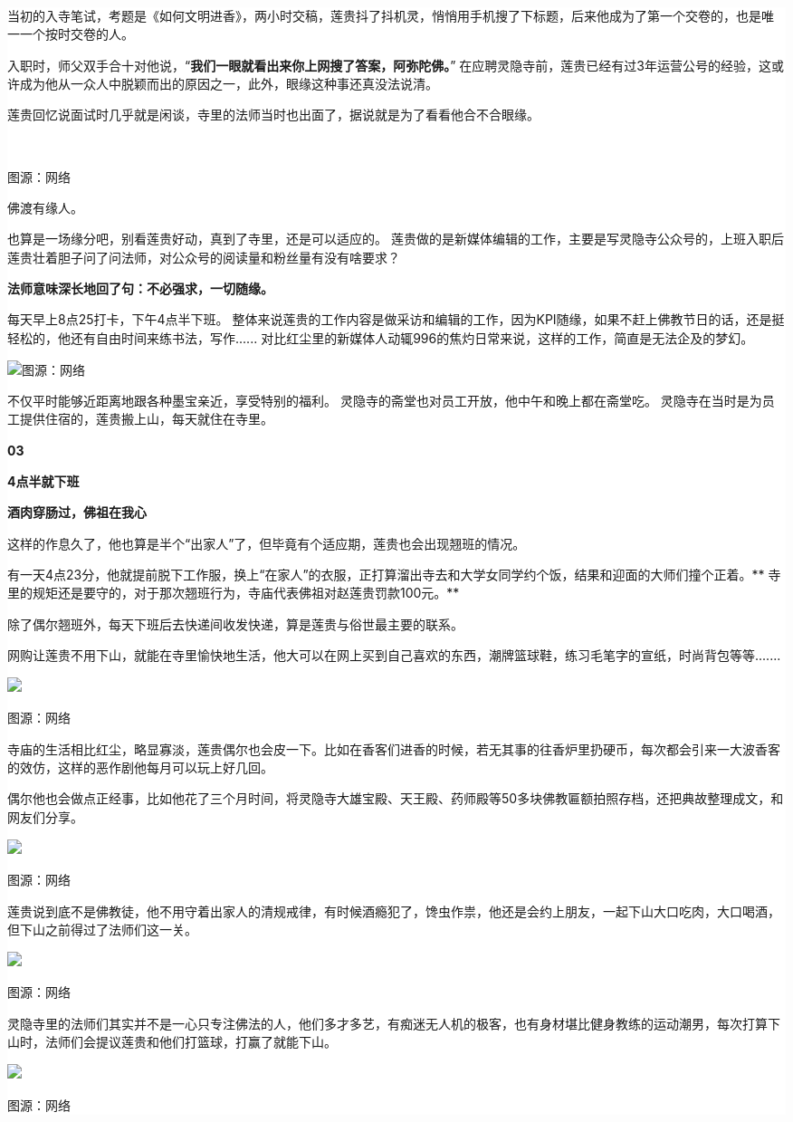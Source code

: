 当初的入寺笔试，考题是《如何文明进香》，两小时交稿，莲贵抖了抖机灵，悄悄用手机搜了下标题，后来他成为了第一个交卷的，也是唯一一个按时交卷的人。 

入职时，师父双手合十对他说，“**我们一眼就看出来你上网搜了答案，阿弥陀佛。**” 在应聘灵隐寺前，莲贵已经有过3年运营公号的经验，这或许成为他从一众人中脱颖而出的原因之一，此外，眼缘这种事还真没法说清。 

莲贵回忆说面试时几乎就是闲谈，寺里的法师当时也出面了，据说就是为了看看他合不合眼缘。

 

图源：网络

佛渡有缘人。

也算是一场缘分吧，别看莲贵好动，真到了寺里，还是可以适应的。 莲贵做的是新媒体编辑的工作，主要是写灵隐寺公众号的，上班入职后莲贵壮着胆子问了问法师，对公众号的阅读量和粉丝量有没有啥要求？ 

**法师意味深长地回了句：不必强求，一切随缘。**

每天早上8点25打卡，下午4点半下班。 整体来说莲贵的工作内容是做采访和编辑的工作，因为KPI随缘，如果不赶上佛教节日的话，还是挺轻松的，他还有自由时间来练书法，写作...... 对比红尘里的新媒体人动辄996的焦灼日常来说，这样的工作，简直是无法企及的梦幻。

<img src="https://img-blog.csdnimg.cn/img_convert/03deafdb77b9ad9a83dfb3661ddd1868.png">图源：网络

不仅平时能够近距离地跟各种墨宝亲近，享受特别的福利。 灵隐寺的斋堂也对员工开放，他中午和晚上都在斋堂吃。 灵隐寺在当时是为员工提供住宿的，莲贵搬上山，每天就住在寺里。

**03**

**4点半就下班**

**酒肉穿肠过，佛祖在我心**

这样的作息久了，他也算是半个“出家人”了，但毕竟有个适应期，莲贵也会出现翘班的情况。

有一天4点23分，他就提前脱下工作服，换上“在家人”的衣服，正打算溜出寺去和大学女同学约个饭，结果和迎面的大师们撞个正着。** 寺里的规矩还是要守的，对于那次翘班行为，寺庙代表佛祖对赵莲贵罚款100元。**

除了偶尔翘班外，每天下班后去快递间收发快递，算是莲贵与俗世最主要的联系。

网购让莲贵不用下山，就能在寺里愉快地生活，他大可以在网上买到自己喜欢的东西，潮牌篮球鞋，练习毛笔字的宣纸，时尚背包等等.......

<img src="https://img-blog.csdnimg.cn/img_convert/49480ce8a2273f07fc335145fc4d1ea5.png">

图源：网络

寺庙的生活相比红尘，略显寡淡，莲贵偶尔也会皮一下。比如在香客们进香的时候，若无其事的往香炉里扔硬币，每次都会引来一大波香客的效仿，这样的恶作剧他每月可以玩上好几回。

偶尔他也会做点正经事，比如他花了三个月时间，将灵隐寺大雄宝殿、天王殿、药师殿等50多块佛教匾额拍照存档，还把典故整理成文，和网友们分享。

<img src="https://img-blog.csdnimg.cn/img_convert/c2fa23e668cb37a3204d08a45ae83ac5.png">

图源：网络

莲贵说到底不是佛教徒，他不用守着出家人的清规戒律，有时候酒瘾犯了，馋虫作祟，他还是会约上朋友，一起下山大口吃肉，大口喝酒，但下山之前得过了法师们这一关。

<img src="https://img-blog.csdnimg.cn/img_convert/dee0c9e7f7d4eeeb086f13a043634b16.png">

图源：网络

灵隐寺里的法师们其实并不是一心只专注佛法的人，他们多才多艺，有痴迷无人机的极客，也有身材堪比健身教练的运动潮男，每次打算下山时，法师们会提议莲贵和他们打篮球，打赢了就能下山。

<img src="https://img-blog.csdnimg.cn/img_convert/5c941b96296d9225ea57bd6fb635d78b.png">

图源：网络
